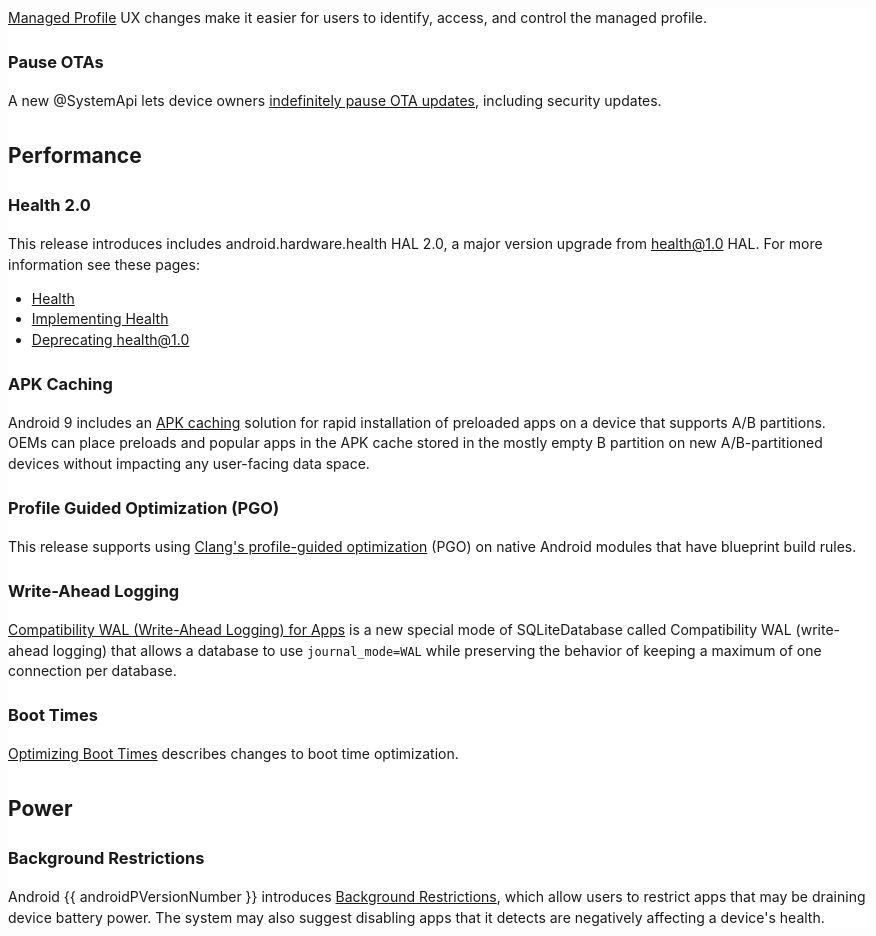 [Managed Profile](/devices/tech/admin/managed-profiles) UX changes make it
easier for users to identify, access, and control the managed profile.

### Pause OTAs

A new @SystemApi lets device owners
[indefinitely pause OTA updates](/devices/tech/admin/ota-updates), including
security updates.

## Performance

### Health 2.0

This release introduces includes android.hardware.health HAL 2.0, a major
version upgrade from health@1.0 HAL. For more information see these pages:

*   [Health](/devices/tech/health/)
*   [Implementing Health](/devices/tech/health/implementation)
*   [Deprecating health@1.0](/devices/tech/health/deprecation)

### APK Caching

Android 9 includes an [APK caching](/devices/tech/perf/apk-caching) solution for
rapid installation of preloaded apps on a device that supports
A/B partitions. OEMs can place preloads and
popular apps in the APK cache stored in the mostly empty B partition on new
A/B-partitioned devices without impacting any user-facing data space.

### Profile Guided Optimization (PGO)

This release supports using
[Clang's profile-guided optimization](/devices/tech/perf/pgo) (PGO) on native
Android modules that have blueprint build rules.

### Write-Ahead Logging

[Compatibility WAL (Write-Ahead Logging) for Apps](/devices/tech/perf/compatibility-wal)
is a new special mode of SQLiteDatabase called Compatibility WAL (write-ahead
logging) that allows a database to use `journal_mode=WAL` while preserving the
behavior of keeping a maximum of one connection per database.

### Boot Times

[Optimizing Boot Times](/devices/tech/perf/boot-times) describes changes to boot
time optimization.

## Power

### Background Restrictions

Android {{ androidPVersionNumber }}
introduces [Background Restrictions](/devices/tech/power/app_mgmt),
which allow users to restrict apps that may be draining device battery power.
The system may also suggest disabling apps that it detects are negatively
affecting a device's health.
